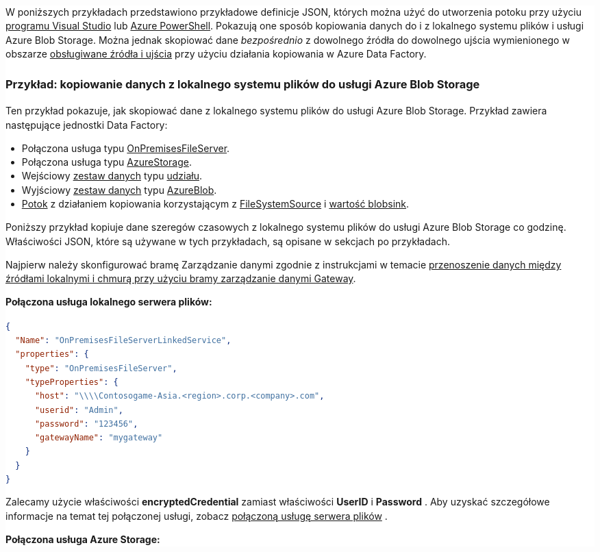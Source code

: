 W poniższych przykładach przedstawiono przykładowe definicje JSON, których można użyć do utworzenia potoku przy użyciu [programu Visual Studio](data-factory-copy-activity-tutorial-using-visual-studio.md) lub [Azure PowerShell](data-factory-copy-activity-tutorial-using-powershell.md). Pokazują one sposób kopiowania danych do i z lokalnego systemu plików i usługi Azure Blob Storage. Można jednak skopiować dane *bezpośrednio* z dowolnego źródła do dowolnego ujścia wymienionego w obszarze [obsługiwane źródła i ujścia](data-factory-data-movement-activities.md#supported-data-stores-and-formats) przy użyciu działania kopiowania w Azure Data Factory.

### <a name="example-copy-data-from-an-on-premises-file-system-to-azure-blob-storage"></a>Przykład: kopiowanie danych z lokalnego systemu plików do usługi Azure Blob Storage
Ten przykład pokazuje, jak skopiować dane z lokalnego systemu plików do usługi Azure Blob Storage. Przykład zawiera następujące jednostki Data Factory:

* Połączona usługa typu [OnPremisesFileServer](#linked-service-properties).
* Połączona usługa typu [AzureStorage](data-factory-azure-blob-connector.md#linked-service-properties).
* Wejściowy [zestaw danych](data-factory-create-datasets.md) typu [udziału](#dataset-properties).
* Wyjściowy [zestaw danych](data-factory-create-datasets.md) typu [AzureBlob](data-factory-azure-blob-connector.md#dataset-properties).
* [Potok](data-factory-create-pipelines.md) z działaniem kopiowania korzystającym z [FileSystemSource](#copy-activity-properties) i [wartość blobsink](data-factory-azure-blob-connector.md#copy-activity-properties).

Poniższy przykład kopiuje dane szeregów czasowych z lokalnego systemu plików do usługi Azure Blob Storage co godzinę. Właściwości JSON, które są używane w tych przykładach, są opisane w sekcjach po przykładach.

Najpierw należy skonfigurować bramę Zarządzanie danymi zgodnie z instrukcjami w temacie [przenoszenie danych między źródłami lokalnymi i chmurą przy użyciu bramy zarządzanie danymi Gateway](data-factory-move-data-between-onprem-and-cloud.md).

**Połączona usługa lokalnego serwera plików:**

```JSON
{
  "Name": "OnPremisesFileServerLinkedService",
  "properties": {
    "type": "OnPremisesFileServer",
    "typeProperties": {
      "host": "\\\\Contosogame-Asia.<region>.corp.<company>.com",
      "userid": "Admin",
      "password": "123456",
      "gatewayName": "mygateway"
    }
  }
}
```

Zalecamy użycie właściwości **encryptedCredential** zamiast właściwości **UserID** i **Password** . Aby uzyskać szczegółowe informacje na temat tej połączonej usługi, zobacz [połączoną usługę serwera plików](#linked-service-properties) .

**Połączona usługa Azure Storage:**
